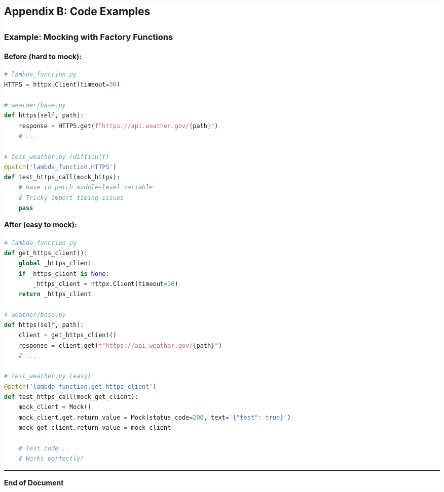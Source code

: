 ## Appendix B: Code Examples

### Example: Mocking with Factory Functions

**Before (hard to mock):**
```python
# lambda_function.py
HTTPS = httpx.Client(timeout=30)

# weather/base.py
def https(self, path):
    response = HTTPS.get(f"https://api.weather.gov/{path}")
    # ...

# test_weather.py (difficult)
@patch('lambda_function.HTTPS')
def test_https_call(mock_https):
    # Have to patch module-level variable
    # Tricky import timing issues
    pass
```

**After (easy to mock):**
```python
# lambda_function.py
def get_https_client():
    global _https_client
    if _https_client is None:
        _https_client = httpx.Client(timeout=30)
    return _https_client

# weather/base.py
def https(self, path):
    client = get_https_client()
    response = client.get(f"https://api.weather.gov/{path}")
    # ...

# test_weather.py (easy)
@patch('lambda_function.get_https_client')
def test_https_call(mock_get_client):
    mock_client = Mock()
    mock_client.get.return_value = Mock(status_code=200, text='{"test": true}')
    mock_get_client.return_value = mock_client
    
    # Test code...
    # Works perfectly!
```

---

**End of Document**
